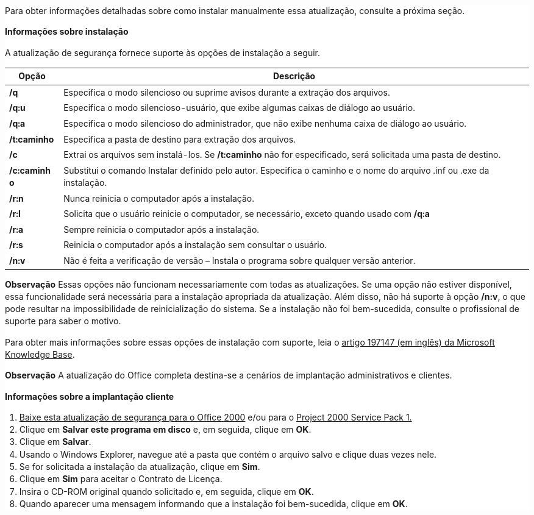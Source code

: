 Para obter informações detalhadas sobre como instalar manualmente essa atualização, consulte a próxima seção.

**Informações sobre instalação**

A atualização de segurança fornece suporte às opções de instalação a seguir.

| Opção          | Descrição                                                                                                              |
|----------------|------------------------------------------------------------------------------------------------------------------------|
| **/q**         | Especifica o modo silencioso ou suprime avisos durante a extração dos arquivos.                                        |
| **/q:u**       | Especifica o modo silencioso-usuário, que exibe algumas caixas de diálogo ao usuário.                                  |
| **/q:a**       | Especifica o modo silencioso do administrador, que não exibe nenhuma caixa de diálogo ao usuário.                      |
| **/t:caminho** | Especifica a pasta de destino para extração dos arquivos.                                                              |
| **/c**         | Extrai os arquivos sem instalá-los. Se **/t:caminho** não for especificado, será solicitada uma pasta de destino.      |
| **/c:caminho** | Substitui o comando Instalar definido pelo autor. Especifica o caminho e o nome do arquivo .inf ou .exe da instalação. |
| **/r:n**       | Nunca reinicia o computador após a instalação.                                                                         |
| **/r:I**       | Solicita que o usuário reinicie o computador, se necessário, exceto quando usado com **/q:a**                          |
| **/r:a**       | Sempre reinicia o computador após a instalação.                                                                        |
| **/r:s**       | Reinicia o computador após a instalação sem consultar o usuário.                                                       |
| **/n:v**       | Não é feita a verificação de versão – Instala o programa sobre qualquer versão anterior.                               |

**Observação** Essas opções não funcionam necessariamente com todas as atualizações. Se uma opção não estiver disponível, essa funcionalidade será necessária para a instalação apropriada da atualização. Além disso, não há suporte à opção **/n:v**, o que pode resultar na impossibilidade de reinicialização do sistema. Se a instalação não foi bem-sucedida, consulte o profissional de suporte para saber o motivo.

Para obter mais informações sobre essas opções de instalação com suporte, leia o [artigo 197147 (em inglês) da Microsoft Knowledge Base](http://support.microsoft.com/kb/197147).

**Observação** A atualização do Office completa destina-se a cenários de implantação administrativos e clientes.

**Informações sobre a implantação cliente**

1.  [Baixe esta atualização de segurança para o Office 2000](http://download.microsoft.com/download/5/a/a/5aa36269-5b5a-4597-b91d-a0e213f656e3/office2000-kb923274-fullfile-enu.exe) e/ou para o [Project 2000 Service Pack 1.](http://download.microsoft.com/download/0/0/f/00f68131-54bc-4e69-bfb7-fd66170cc33d/project2000-kb923274-fullfile-enu.exe)
2.  Clique em **Salvar este programa em disco** e, em seguida, clique em **OK**.
3.  Clique em **Salvar**.
4.  Usando o Windows Explorer, navegue até a pasta que contém o arquivo salvo e clique duas vezes nele.
5.  Se for solicitada a instalação da atualização, clique em **Sim**.
6.  Clique em **Sim** para aceitar o Contrato de Licença.
7.  Insira o CD-ROM original quando solicitado e, em seguida, clique em **OK**.
8.  Quando aparecer uma mensagem informando que a instalação foi bem-sucedida, clique em **OK**.
